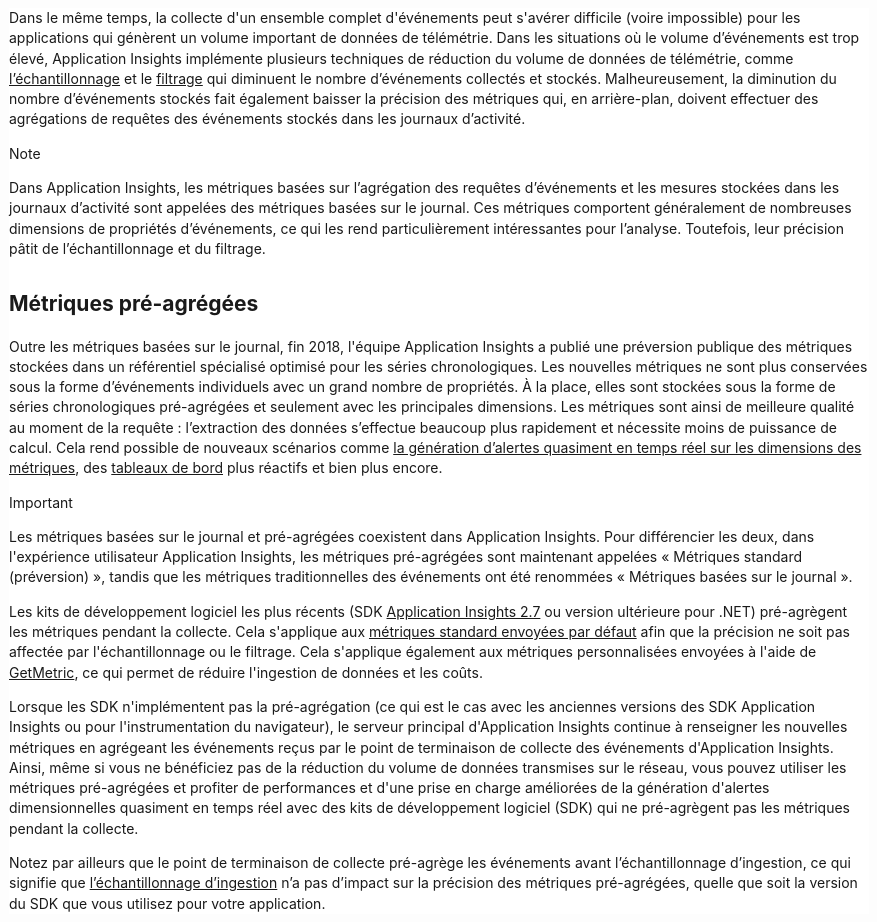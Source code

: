 Dans le même temps, la collecte d'un ensemble complet d'événements peut s'avérer difficile (voire impossible) pour les applications qui génèrent un volume important de données de télémétrie. Dans les situations où le volume d’événements est trop élevé, Application Insights implémente plusieurs techniques de réduction du volume de données de télémétrie, comme [l’échantillonnage](./sampling.md) et le [filtrage](./api-filtering-sampling.md) qui diminuent le nombre d’événements collectés et stockés. Malheureusement, la diminution du nombre d’événements stockés fait également baisser la précision des métriques qui, en arrière-plan, doivent effectuer des agrégations de requêtes des événements stockés dans les journaux d’activité.

> [!NOTE]
> Dans Application Insights, les métriques basées sur l’agrégation des requêtes d’événements et les mesures stockées dans les journaux d’activité sont appelées des métriques basées sur le journal. Ces métriques comportent généralement de nombreuses dimensions de propriétés d’événements, ce qui les rend particulièrement intéressantes pour l’analyse. Toutefois, leur précision pâtit de l’échantillonnage et du filtrage.

## <a name="pre-aggregated-metrics"></a>Métriques pré-agrégées

Outre les métriques basées sur le journal, fin 2018, l'équipe Application Insights a publié une préversion publique des métriques stockées dans un référentiel spécialisé optimisé pour les séries chronologiques. Les nouvelles métriques ne sont plus conservées sous la forme d’événements individuels avec un grand nombre de propriétés. À la place, elles sont stockées sous la forme de séries chronologiques pré-agrégées et seulement avec les principales dimensions. Les métriques sont ainsi de meilleure qualité au moment de la requête : l’extraction des données s’effectue beaucoup plus rapidement et nécessite moins de puissance de calcul. Cela rend possible de nouveaux scénarios comme [la génération d’alertes quasiment en temps réel sur les dimensions des métriques](../alerts/alerts-metric-near-real-time.md), des [tableaux de bord](./overview-dashboard.md) plus réactifs et bien plus encore.

> [!IMPORTANT]
> Les métriques basées sur le journal et pré-agrégées coexistent dans Application Insights. Pour différencier les deux, dans l'expérience utilisateur Application Insights, les métriques pré-agrégées sont maintenant appelées « Métriques standard (préversion) », tandis que les métriques traditionnelles des événements ont été renommées « Métriques basées sur le journal ».

Les kits de développement logiciel les plus récents (SDK [Application Insights 2.7](https://www.nuget.org/packages/Microsoft.ApplicationInsights/2.7.2) ou version ultérieure pour .NET) pré-agrègent les métriques pendant la collecte. Cela s'applique aux [métriques standard envoyées par défaut](../essentials/metrics-supported.md#microsoftinsightscomponents) afin que la précision ne soit pas affectée par l'échantillonnage ou le filtrage. Cela s'applique également aux métriques personnalisées envoyées à l'aide de [GetMetric](./api-custom-events-metrics.md#getmetric), ce qui permet de réduire l'ingestion de données et les coûts.

Lorsque les SDK n'implémentent pas la pré-agrégation (ce qui est le cas avec les anciennes versions des SDK Application Insights ou pour l'instrumentation du navigateur), le serveur principal d'Application Insights continue à renseigner les nouvelles métriques en agrégeant les événements reçus par le point de terminaison de collecte des événements d'Application Insights. Ainsi, même si vous ne bénéficiez pas de la réduction du volume de données transmises sur le réseau, vous pouvez utiliser les métriques pré-agrégées et profiter de performances et d'une prise en charge améliorées de la génération d'alertes dimensionnelles quasiment en temps réel avec des kits de développement logiciel (SDK) qui ne pré-agrègent pas les métriques pendant la collecte.

Notez par ailleurs que le point de terminaison de collecte pré-agrège les événements avant l’échantillonnage d’ingestion, ce qui signifie que [l’échantillonnage d’ingestion](./sampling.md) n’a pas d’impact sur la précision des métriques pré-agrégées, quelle que soit la version du SDK que vous utilisez pour votre application.  
